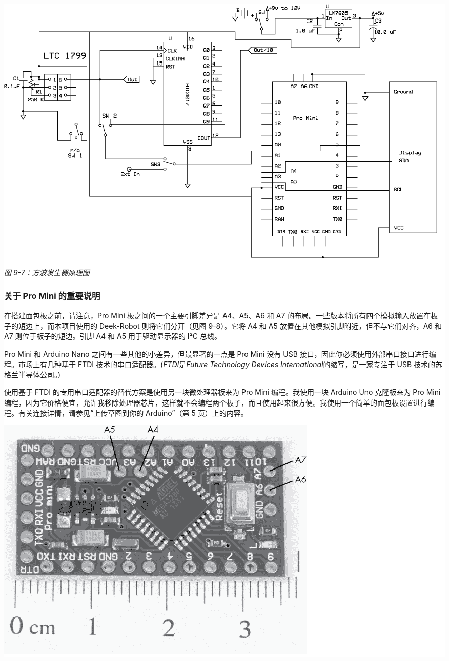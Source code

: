 ![image](img/fig9_7.jpg)

*图 9-7：方波发生器原理图*

### **关于 Pro Mini 的重要说明**

在搭建面包板之前，请注意，Pro Mini 板之间的一个主要引脚差异是 A4、A5、A6 和 A7 的布局。一些版本将所有四个模拟输入放置在板子的短边上，而本项目使用的 Deek-Robot 则将它们分开（见图 9-8）。它将 A4 和 A5 放置在其他模拟引脚附近，但不与它们对齐，A6 和 A7 则位于板子的短边。引脚 A4 和 A5 用于驱动显示器的 I²C 总线。

Pro Mini 和 Arduino Nano 之间有一些其他的小差异，但最显著的一点是 Pro Mini 没有 USB 接口，因此你必须使用外部串口接口进行编程。市场上有几种基于 FTDI 技术的串口适配器。(*FTDI*是*Future Technology Devices International*的缩写，是一家专注于 USB 技术的苏格兰半导体公司。)

使用基于 FTDI 的专用串口适配器的替代方案是使用另一块微处理器板来为 Pro Mini 编程。我使用一块 Arduino Uno 克隆板来为 Pro Mini 编程，因为它价格便宜，允许我移除处理器芯片，这样就不会编程两个板子，而且使用起来很方便。我使用一个简单的面包板设置进行编程。有关连接详情，请参见“上传草图到你的 Arduino”（第 5 页）上的内容。

![image](img/fig9_8.jpg)
